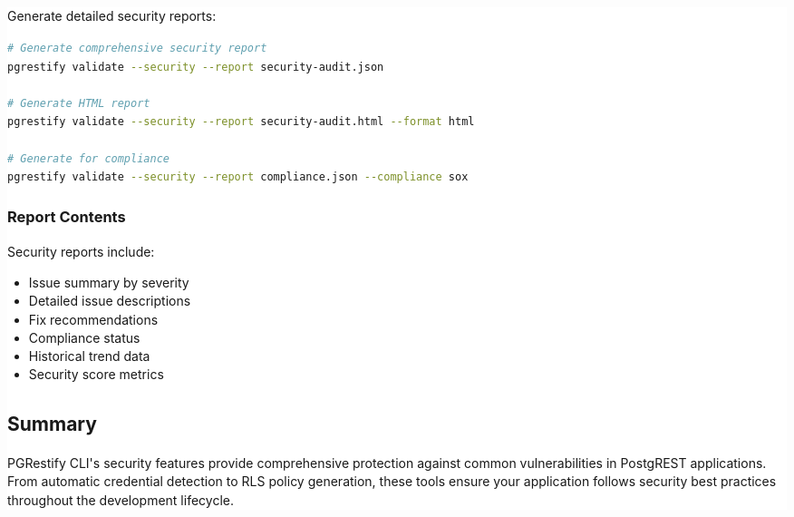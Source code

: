 Generate detailed security reports:

```bash
# Generate comprehensive security report
pgrestify validate --security --report security-audit.json

# Generate HTML report
pgrestify validate --security --report security-audit.html --format html

# Generate for compliance
pgrestify validate --security --report compliance.json --compliance sox
```

### Report Contents

Security reports include:
- Issue summary by severity
- Detailed issue descriptions
- Fix recommendations
- Compliance status
- Historical trend data
- Security score metrics

## Summary

PGRestify CLI's security features provide comprehensive protection against common vulnerabilities in PostgREST applications. From automatic credential detection to RLS policy generation, these tools ensure your application follows security best practices throughout the development lifecycle.